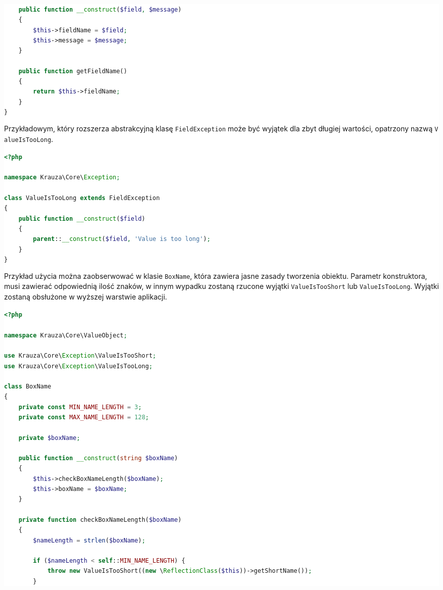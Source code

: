 ~~~php
    public function __construct($field, $message)
    {
        $this->fieldName = $field;
        $this->message = $message;
    }

    public function getFieldName()
    {
        return $this->fieldName;
    }
}
~~~

Przykładowym, który rozszerza abstrakcyjną klasę `FieldException` może być wyjątek dla zbyt długiej wartości,
opatrzony nazwą `ValueIsTooLong`.
~~~php
<?php

namespace Krauza\Core\Exception;

class ValueIsTooLong extends FieldException
{
    public function __construct($field)
    {
        parent::__construct($field, 'Value is too long');
    }
}
~~~

Przykład użycia można zaobserwować w klasie `BoxName`, która zawiera jasne zasady tworzenia obiektu. Parametr konstruktora,
musi zawierać odpowiednią ilość znaków, w innym wypadku zostaną rzucone wyjątki `ValueIsTooShort` lub `ValueIsTooLong`.
Wyjątki zostaną obsłużone w wyższej warstwie aplikacji.
~~~php
<?php

namespace Krauza\Core\ValueObject;

use Krauza\Core\Exception\ValueIsTooShort;
use Krauza\Core\Exception\ValueIsTooLong;

class BoxName
{
    private const MIN_NAME_LENGTH = 3;
    private const MAX_NAME_LENGTH = 128;

    private $boxName;

    public function __construct(string $boxName)
    {
        $this->checkBoxNameLength($boxName);
        $this->boxName = $boxName;
    }

    private function checkBoxNameLength($boxName)
    {
        $nameLength = strlen($boxName);

        if ($nameLength < self::MIN_NAME_LENGTH) {
            throw new ValueIsTooShort((new \ReflectionClass($this))->getShortName());
        }

~~~